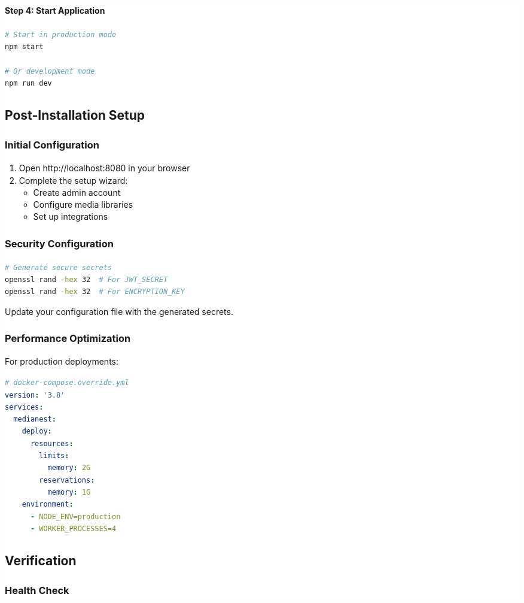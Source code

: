 #### Step 4: Start Application

```bash
# Start in production mode
npm start

# Or development mode
npm run dev
```

## Post-Installation Setup

### Initial Configuration

1. Open http://localhost:8080 in your browser
2. Complete the setup wizard:
   - Create admin account
   - Configure media libraries
   - Set up integrations

### Security Configuration

```bash
# Generate secure secrets
openssl rand -hex 32  # For JWT_SECRET
openssl rand -hex 32  # For ENCRYPTION_KEY
```

Update your configuration file with the generated secrets.

### Performance Optimization

For production deployments:

```yaml
# docker-compose.override.yml
version: '3.8'
services:
  medianest:
    deploy:
      resources:
        limits:
          memory: 2G
        reservations:
          memory: 1G
    environment:
      - NODE_ENV=production
      - WORKER_PROCESSES=4
```

## Verification

### Health Check
